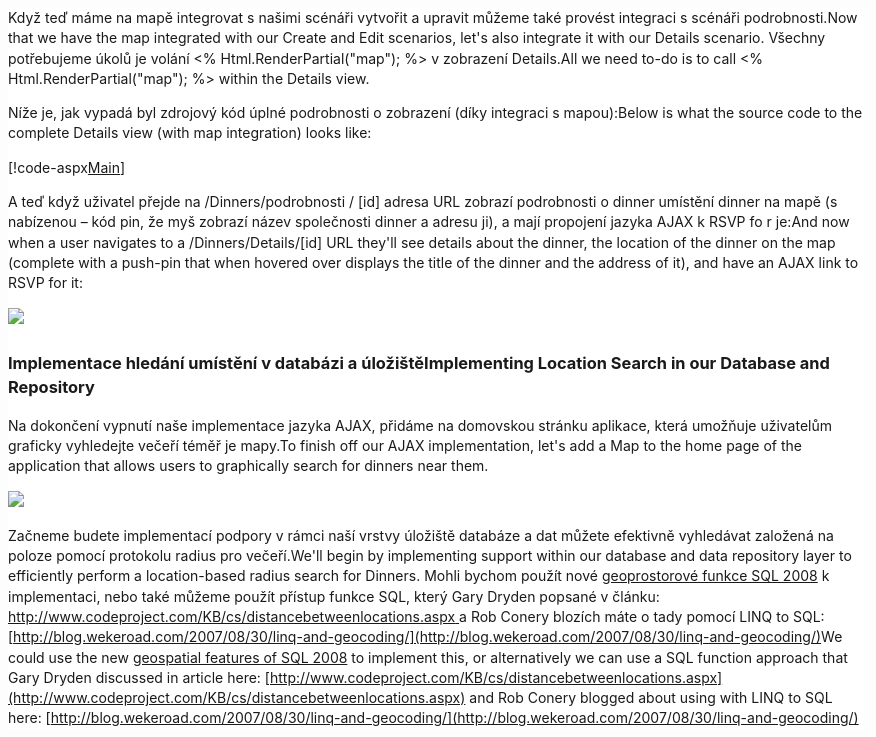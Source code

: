 <span data-ttu-id="b0aeb-155">Když teď máme na mapě integrovat s našimi scénáři vytvořit a upravit můžeme také provést integraci s scénáři podrobnosti.</span><span class="sxs-lookup"><span data-stu-id="b0aeb-155">Now that we have the map integrated with our Create and Edit scenarios, let's also integrate it with our Details scenario.</span></span> <span data-ttu-id="b0aeb-156">Všechny potřebujeme úkolů je volání &lt;% Html.RenderPartial("map"); %&gt; v zobrazení Details.</span><span class="sxs-lookup"><span data-stu-id="b0aeb-156">All we need to-do is to call &lt;% Html.RenderPartial("map"); %&gt; within the Details view.</span></span>

<span data-ttu-id="b0aeb-157">Níže je, jak vypadá byl zdrojový kód úplné podrobnosti o zobrazení (díky integraci s mapou):</span><span class="sxs-lookup"><span data-stu-id="b0aeb-157">Below is what the source code to the complete Details view (with map integration) looks like:</span></span>

[!code-aspx[Main](use-ajax-to-implement-mapping-scenarios/samples/sample6.aspx)]

<span data-ttu-id="b0aeb-158">A teď když uživatel přejde na /Dinners/podrobnosti / [id] adresa URL zobrazí podrobnosti o dinner umístění dinner na mapě (s nabízenou – kód pin, že myš zobrazí název společnosti dinner a adresu ji), a mají propojení jazyka AJAX k RSVP fo r je:</span><span class="sxs-lookup"><span data-stu-id="b0aeb-158">And now when a user navigates to a /Dinners/Details/[id] URL they'll see details about the dinner, the location of the dinner on the map (complete with a push-pin that when hovered over displays the title of the dinner and the address of it), and have an AJAX link to RSVP for it:</span></span>

![](use-ajax-to-implement-mapping-scenarios/_static/image6.png)

### <a name="implementing-location-search-in-our-database-and-repository"></a><span data-ttu-id="b0aeb-159">Implementace hledání umístění v databázi a úložiště</span><span class="sxs-lookup"><span data-stu-id="b0aeb-159">Implementing Location Search in our Database and Repository</span></span>

<span data-ttu-id="b0aeb-160">Na dokončení vypnutí naše implementace jazyka AJAX, přidáme na domovskou stránku aplikace, která umožňuje uživatelům graficky vyhledejte večeří téměř je mapy.</span><span class="sxs-lookup"><span data-stu-id="b0aeb-160">To finish off our AJAX implementation, let's add a Map to the home page of the application that allows users to graphically search for dinners near them.</span></span>

![](use-ajax-to-implement-mapping-scenarios/_static/image7.png)

<span data-ttu-id="b0aeb-161">Začneme budete implementací podpory v rámci naší vrstvy úložiště databáze a dat můžete efektivně vyhledávat založená na poloze pomocí protokolu radius pro večeří.</span><span class="sxs-lookup"><span data-stu-id="b0aeb-161">We'll begin by implementing support within our database and data repository layer to efficiently perform a location-based radius search for Dinners.</span></span> <span data-ttu-id="b0aeb-162">Mohli bychom použít nové [geoprostorové funkce SQL 2008](https://www.microsoft.com/sqlserver/2008/en/us/spatial-data.aspx) k implementaci, nebo také můžeme použít přístup funkce SQL, který Gary Dryden popsané v článku: [ http://www.codeproject.com/KB/cs/distancebetweenlocations.aspx ](http://www.codeproject.com/KB/cs/distancebetweenlocations.aspx) a Rob Conery blozích máte o tady pomocí LINQ to SQL: [http://blog.wekeroad.com/2007/08/30/linq-and-geocoding/](http://blog.wekeroad.com/2007/08/30/linq-and-geocoding/)</span><span class="sxs-lookup"><span data-stu-id="b0aeb-162">We could use the new [geospatial features of SQL 2008](https://www.microsoft.com/sqlserver/2008/en/us/spatial-data.aspx) to implement this, or alternatively we can use a SQL function approach that Gary Dryden discussed in article here: [http://www.codeproject.com/KB/cs/distancebetweenlocations.aspx](http://www.codeproject.com/KB/cs/distancebetweenlocations.aspx) and Rob Conery blogged about using with LINQ to SQL here: [http://blog.wekeroad.com/2007/08/30/linq-and-geocoding/](http://blog.wekeroad.com/2007/08/30/linq-and-geocoding/)</span></span>
